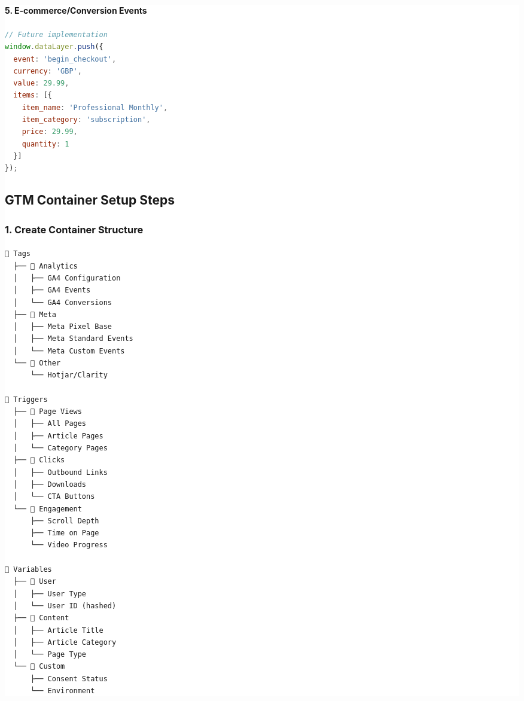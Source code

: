 #### 5. E-commerce/Conversion Events
```javascript
// Future implementation
window.dataLayer.push({
  event: 'begin_checkout',
  currency: 'GBP',
  value: 29.99,
  items: [{
    item_name: 'Professional Monthly',
    item_category: 'subscription',
    price: 29.99,
    quantity: 1
  }]
});
```

## GTM Container Setup Steps

### 1. Create Container Structure
```
📁 Tags
  ├── 📁 Analytics
  │   ├── GA4 Configuration
  │   ├── GA4 Events
  │   └── GA4 Conversions
  ├── 📁 Meta
  │   ├── Meta Pixel Base
  │   ├── Meta Standard Events
  │   └── Meta Custom Events
  └── 📁 Other
      └── Hotjar/Clarity

📁 Triggers
  ├── 📁 Page Views
  │   ├── All Pages
  │   ├── Article Pages
  │   └── Category Pages
  ├── 📁 Clicks
  │   ├── Outbound Links
  │   ├── Downloads
  │   └── CTA Buttons
  └── 📁 Engagement
      ├── Scroll Depth
      ├── Time on Page
      └── Video Progress

📁 Variables
  ├── 📁 User
  │   ├── User Type
  │   └── User ID (hashed)
  ├── 📁 Content
  │   ├── Article Title
  │   ├── Article Category
  │   └── Page Type
  └── 📁 Custom
      ├── Consent Status
      └── Environment
```

